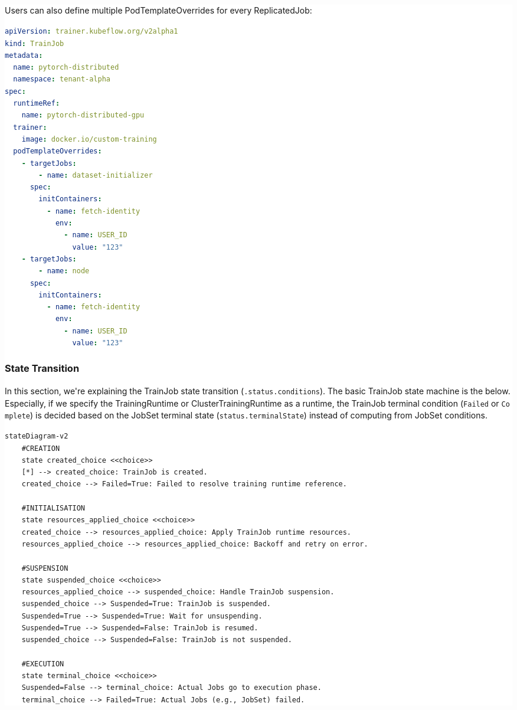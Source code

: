 Users can also define multiple PodTemplateOverrides for every ReplicatedJob:

```yaml
apiVersion: trainer.kubeflow.org/v2alpha1
kind: TrainJob
metadata:
  name: pytorch-distributed
  namespace: tenant-alpha
spec:
  runtimeRef:
    name: pytorch-distributed-gpu
  trainer:
    image: docker.io/custom-training
  podTemplateOverrides:
    - targetJobs:
        - name: dataset-initializer
      spec:
        initContainers:
          - name: fetch-identity
            env:
              - name: USER_ID
                value: "123"
    - targetJobs:
        - name: node
      spec:
        initContainers:
          - name: fetch-identity
            env:
              - name: USER_ID
                value: "123"
```

### State Transition

In this section, we're explaining the TrainJob state transition (`.status.conditions`).
The basic TrainJob state machine is the below.
Especially, if we specify the TrainingRuntime or ClusterTrainingRuntime as a runtime,
the TrainJob terminal condition (`Failed` or `Complete`) is decided based on the JobSet terminal state (`status.terminalState`)
instead of computing from JobSet conditions.

```mermaid
stateDiagram-v2
    #CREATION
    state created_choice <<choice>>
    [*] --> created_choice: TrainJob is created.
    created_choice --> Failed=True: Failed to resolve training runtime reference.

    #INITIALISATION
    state resources_applied_choice <<choice>>
    created_choice --> resources_applied_choice: Apply TrainJob runtime resources.
    resources_applied_choice --> resources_applied_choice: Backoff and retry on error.

    #SUSPENSION
    state suspended_choice <<choice>>
    resources_applied_choice --> suspended_choice: Handle TrainJob suspension.
    suspended_choice --> Suspended=True: TrainJob is suspended.
    Suspended=True --> Suspended=True: Wait for unsuspending.
    Suspended=True --> Suspended=False: TrainJob is resumed.
    suspended_choice --> Suspended=False: TrainJob is not suspended.

    #EXECUTION
    state terminal_choice <<choice>>
    Suspended=False --> terminal_choice: Actual Jobs go to execution phase.
    terminal_choice --> Failed=True: Actual Jobs (e.g., JobSet) failed.
```
